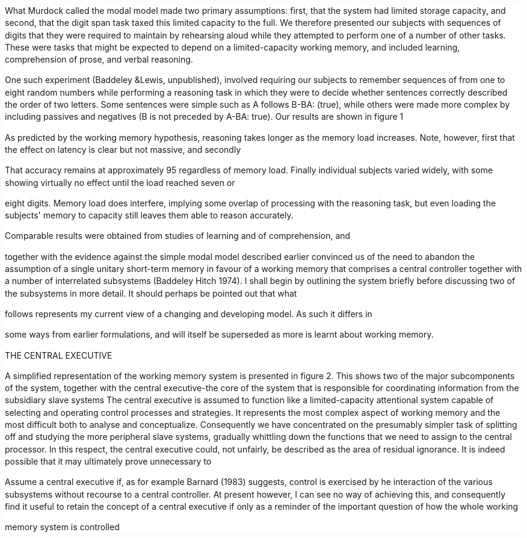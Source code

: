 What Murdock called the modal model made two primary assumptions: first, that the system had limited storage capacity, and second, that the digit span task taxed this limited capacity to the full. We therefore presented our subjects with sequences of digits that they were required to maintain by rehearsing aloud while they attempted to perform one of a number of other tasks. These were tasks that might be expected to depend on a limited-capacity working memory, and included learning, comprehension of prose, and verbal reasoning.





One such experiment (Baddeley &Lewis, unpublished), involved requiring our subjects to remember sequences of from one to eight random numbers while performing a reasoning task in which they were to decide whether sentences correctly described the order of two letters. Some sentences were simple such as A follows B-BA:  (true), while others were made more complex by including passives and negatives  (B is not preceded by A-BA: true). Our results are shown in figure 1

As predicted by the working memory hypothesis, reasoning takes longer as the memory load increases. Note, however, first that the effect on latency is clear but not massive, and secondly

That accuracy remains at approximately 95 regardless of memory load. Finally individual subjects varied widely, with some showing virtually no effect until the load reached seven or

eight digits. Memory load does interfere, implying some overlap of processing with the reasoning task, but even loading the subjects' memory to capacity still leaves them able to reason accurately.

Comparable results were obtained from studies of learning and of comprehension, and

together with the evidence against the simple modal model described earlier convinced us of the need to abandon the assumption of a single unitary short-term memory in favour of a working memory that comprises a central controller together with a number of interrelated subsystems  (Baddeley Hitch 1974). I shall begin by outlining the system briefly before discussing two of the subsystems in more detail. It should perhaps be pointed out that what

follows represents my current view of a changing and developing model. As such it differs in

some ways from earlier formulations, and will itself be superseded as more is learnt about working memory.

THE CENTRAL EXECUTIVE

A simplified representation of the working memory system is presented in figure 2. This shows two of the major subcomponents of the system, together with the central executive-the core of the system that is responsible for coordinating information from the subsidiary slave systems The central executive is assumed to function like a limited-capacity attentional system capable of selecting and operating control processes and strategies. It represents the most complex aspect of working memory and the most difficult both to analyse and conceptualize. Consequently we have concentrated on the presumably simpler task of splitting off and studying the more peripheral slave systems, gradually whittling down the functions that we need to assign to the central processor. In this respect, the central executive could, not unfairly, be described as the area of residual ignorance. It is indeed possible that it may ultimately prove unnecessary to

Assume a central executive if, as for example Barnard  (1983) suggests, control is exercised by he interaction of the various subsystems without recourse to a central controller. At present however, I can see no way of achieving this, and consequently find it useful to retain the concept of a central executive if only as a reminder of the important question of how the whole working

memory system is controlled
